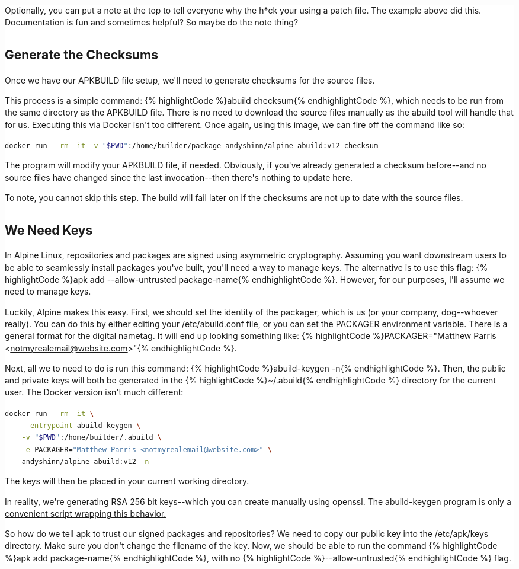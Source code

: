 Optionally, you can put a note at the top to tell everyone why the h*ck your using a patch file. The example above did this. Documentation is fun and sometimes helpful? So maybe do the note thing?

## Generate the Checksums

Once we have our APKBUILD file setup, we'll need to generate checksums for the source files.

This process is a simple command: {% highlightCode %}abuild checksum{% endhighlightCode %}, which needs to be run from the same directory as the APKBUILD file. There is no need to download the source files manually as the abuild tool will handle that for us. Executing this via Docker isn't too different. Once again, [using this image](https://github.com/andyshinn/docker-alpine-abuild), we can fire off the command like so:

```bash
docker run --rm -it -v "$PWD":/home/builder/package andyshinn/alpine-abuild:v12 checksum
```

The program will modify your APKBUILD file, if needed. Obviously, if you've already generated a checksum before--and no source files have changed since the last invocation--then there's nothing to update here.

To note, you cannot skip this step. The build will fail later on if the checksums are not up to date with the source files.

## We Need Keys

In Alpine Linux, repositories and packages are signed using asymmetric cryptography. Assuming you want downstream users to be able to seamlessly install packages you've built, you'll need a way to manage keys. The alternative is to use this flag: {% highlightCode %}apk add --allow-untrusted package-name{% endhighlightCode %}. However, for our purposes, I'll assume we need to manage keys.

Luckily, Alpine makes this easy. First, we should set the identity of the packager, which is us (or your company, dog--whoever really). You can do this by either editing your /etc/abuild.conf file, or you can set the PACKAGER environment variable. There is a general format for the digital nametag. It will end up looking something like: {% highlightCode %}PACKAGER="Matthew Parris \<notmyrealemail@website.com\>"{% endhighlightCode %}.

Next, all we to need to do is run this command: {% highlightCode %}abuild-keygen -n{% endhighlightCode %}. Then, the public and private keys will both be generated in the {% highlightCode %}~/.abuild{% endhighlightCode %} directory for the current user. The Docker version isn't much different:

```bash
docker run --rm -it \
    --entrypoint abuild-keygen \
    -v "$PWD":/home/builder/.abuild \
    -e PACKAGER="Matthew Parris <notmyrealemail@website.com>" \
    andyshinn/alpine-abuild:v12 -n
```

The keys will then be placed in your current working directory.

In reality, we're generating RSA 256 bit keys--which you can create manually using openssl. [The abuild-keygen program is only a convenient script wrapping this behavior.](https://wiki.alpinelinux.org/wiki/Abuild_and_Helpers#Creating_keys_manually)

So how do we tell apk to trust our signed packages and repositories? We need to copy our public key into the /etc/apk/keys directory. Make sure you don't change the filename of the key. Now, we should be able to run the command {% highlightCode %}apk add package-name{% endhighlightCode %}, with no {% highlightCode %}--allow-untrusted{% endhighlightCode %} flag.
